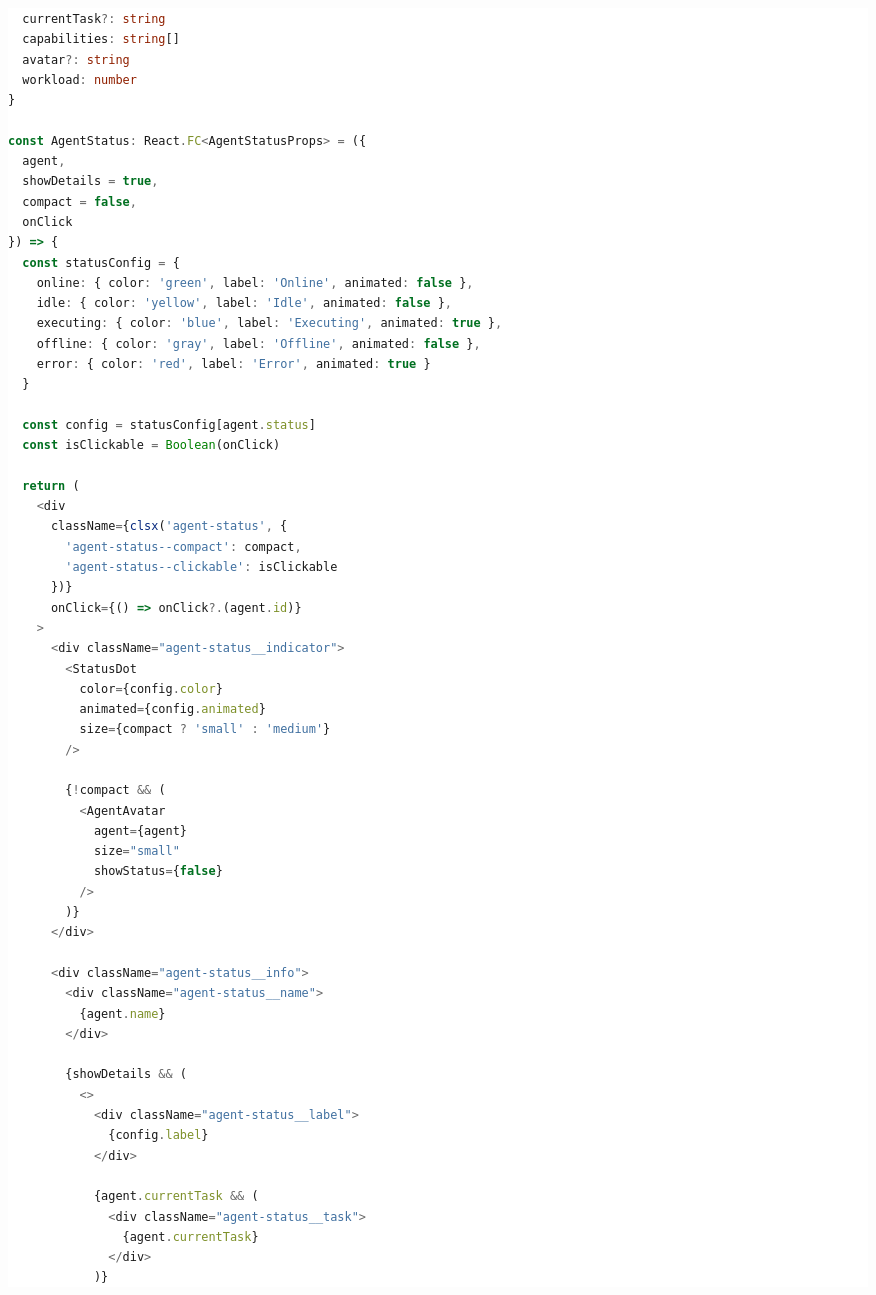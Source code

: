 ```typescript
  currentTask?: string
  capabilities: string[]
  avatar?: string
  workload: number
}

const AgentStatus: React.FC<AgentStatusProps> = ({
  agent,
  showDetails = true,
  compact = false,
  onClick
}) => {
  const statusConfig = {
    online: { color: 'green', label: 'Online', animated: false },
    idle: { color: 'yellow', label: 'Idle', animated: false },
    executing: { color: 'blue', label: 'Executing', animated: true },
    offline: { color: 'gray', label: 'Offline', animated: false },
    error: { color: 'red', label: 'Error', animated: true }
  }

  const config = statusConfig[agent.status]
  const isClickable = Boolean(onClick)

  return (
    <div 
      className={clsx('agent-status', {
        'agent-status--compact': compact,
        'agent-status--clickable': isClickable
      })}
      onClick={() => onClick?.(agent.id)}
    >
      <div className="agent-status__indicator">
        <StatusDot 
          color={config.color} 
          animated={config.animated}
          size={compact ? 'small' : 'medium'}
        />
        
        {!compact && (
          <AgentAvatar 
            agent={agent} 
            size="small" 
            showStatus={false}
          />
        )}
      </div>
      
      <div className="agent-status__info">
        <div className="agent-status__name">
          {agent.name}
        </div>
        
        {showDetails && (
          <>
            <div className="agent-status__label">
              {config.label}
            </div>
            
            {agent.currentTask && (
              <div className="agent-status__task">
                {agent.currentTask}
              </div>
            )}
```